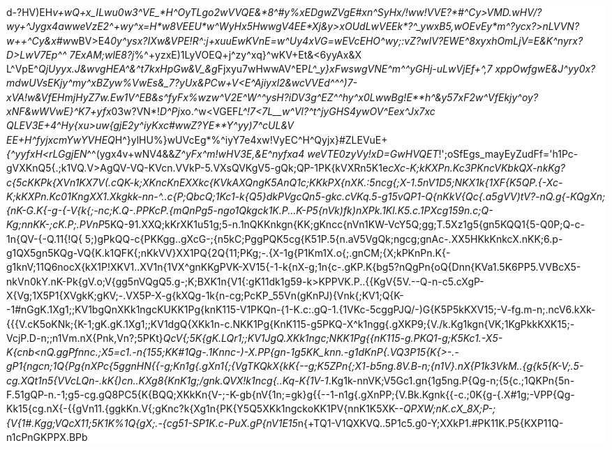 d-?HV)EH*v+wQ+x_ILw<?&E!*!^)jwwL%KwVVtEw*3^JyN4smwwUVVEK*V^ijVxvHwLiVUEE*l+gy)x6Jfwig&Eh*V^5yEx632w3VN?+*{^Lybx6BswwVPEC*7^YyLxq_Hw3VwEq&w^HyJxVYRLEVIE!*Z+wW+xt<gwIEEEB*=^iyTHgSUwEVTEL*4^0yPxXHcwWVgE1*w^my?x-{VLLV_EO*1qVy4xH2WVMEyEM*^^=yJxcnywFVE?{*(^*yvVVBhwHVIE^*-^Vy?x>u0w3^VE_*H^OyTLgo2wVVQE&*8^#y%xEDgwZVgE#xn^SyHx/!ww!VVE?*#^Cy>VMD.wHV/?wy+^Jygx4awweVzE2^<xEyzxg14wgVz??*O+wjVx;I?wCE?En*T^RySx?;lwgV#E?*:^wy4U%6*w0VgEI*g^87*xaeGLHVCEg*Z^wy:xw8:LwVLEJ*E^My&xBs}wagwE+*d^?yhH+%lwpVfEW*j^hyEx;:wwKVHEX&wyEy6xEhZgyVGE,*>+wy^x=<?w_V^Ei*.^sy}7NdIw*V#EV*#^dy<7wHww1V&EZ&+^%ylx }(LwVlE?*X^?y4x&rSweg?E *E^}ywx_aHw;gw?H*/^Ey(7wU,wGV8Eajg^Ty?xvIVw;V.Ev*5C&ySxEARwwVUEH*m+wj&xG5Ew8?7EF*k^Cy2x+atw?V}EV*-^Ryux>H*w8VEEU*w^WyHx5HwwgV4EE*Xj&y>xOUdLwVEEk*?^_ywxB5,wOEvEy*m^?ycx?>nLVVN?w++^Cy&x#w*wBV>E4*0y^ysx?IXw&VPE!*R^:j+xuuEwKVnE=*w^Uy4xVG=wEVcEH*O^wy;:vZ?wIV?EW*E^8xyxhOmLjV=E&*K^nyrx?D>LwV7Ep*^^ 7ExAM;wlE8?j*%^+yzxE)1LyVOEQ+j^zy^xq}^wKV+Et&<6yyAx&X L^VpE^*QjUyyx.J&wvgHEA^&^t7kxHpGw&V_&g*Fjxyu7wHwwAV^EP*L^_y}xFwswgVNE^*m^^yGHj-uLwVjEf*+^,7 xppOwfgwE&*J^yy0x?mdwUVsEKjy^my^xBZyw%VwEs&_7?yUx&PCw+V<E^*Ajiy*xl2&wcVVEd^^^)7-xVA!w&VfEH*mjHyZ7w.Ew1V^EB&s^fyFx%wzw^V2E^*W^^ysH?iDV3g^EZ*^^hy^x0LwwBg!E**h^&y57xF2w^VfEkjy^oy?xNF&wWVwE}^K7+yfx*03w?VN*!*D^Pj*xo.^w<VGEF*L^!7<7L__w^Vl?^*t^jyGHS4ywOV^Ee*x^Jx7xc QLEV3E+*4^Hy{xu>uw{gjE2*y^iyKxc#wwZ?YE**Y^yy)7^cUL&V EE+H^fyjxcmYwYVHEQ*H^}ylHU%}wUVcEg*%^iyY7e4xw!VyEC^H^Qyjx}#ZLEVuE+*{^yyfxH<rLGgjEN*^^(ygx4v+wNV4&&*Z^*yFx^m!wHV3E,&E^nyfxa4 weVTE0*zyVy!xD=GwHVQET*!';oSfEgs_mayEyZudFf='h1Pc-gVXKnQ5{.;k1VQ.V>AgQV-VQ-KVcn.VVkP-5.VXsQVKgV5-gQk;QP-1PK{kVXRn5K1e*cXc-K;kKXPn.Kc3PKncVKbkQX-nkKg?c{5cKKPk{XVn1KX7V(.cQK-k;XKncKnEXXkc{KVkAXQngK5AnQ1c;KKkPX{nXK.:5ncg{;X-1.5nV1D5;NKX1k{1XF{K5QP.{-Xc-K;kKXPn.Kc01KngXX1.Xkgkk-nn-^..c{P;QbcQ;1Kc1-k{Q5}dkPVgcQn5-gkc.cVKq.5-g15vQP1-Q{nKkV{Qc{.a5gVV)tV?-nQ.g{-KQgXn;{nK-G.K{-g-{-V{k{;-nc;K.Q-.PPKcP.{mQnPg5-ngo1Qkgck1K.P...K-P5{nVk)fk)nXPk.1Kl.K5.c.1PXcg159n.c;Q-Kg;nnKK-;cK.P;.PVnP*5KQ-91.XXQ;kKrXK1u51g;5-n.1nQKKnkgn{KK;gKncc{nVn1KW-VcY5Q;gg;T.5Xz1g5{gn5KQQ1{5-Q0P;Q-c-1n{QV-{-Q.11{!Q{ 5;)gPkQQ-c{PKKgg..gXcG-;{n5kC;PggPQK5cg{K51P.5{n.aV5VgQk;ngcg;gnAc-.XX5HKkKnkcX.nKK;6.p-g1QX5gn5KQg-VQ{K.k1QFK{;nKkVV}XX1PQ{2Q{11;PKg;-.{X-1g{P1Km1X.o{;.gnCM;{X;kPKnPn.K{-g1knV;11Q6nocX{kX1P!XKV1..XV1n{1VX^gnKKgPVK-XV15{-1-k{nX-g;1n{c-.gKP.K{bg5?nQgPn{oQ{Dnn{KVa1.5K6PP5.VVBcX5-nkVn0kY.nK-Pk{gV.o;V{gg5nVQgQ5.g-;K;BXK1n{V1{:gK11dk1g59-k>KPPVK.P..{{KgV{5V.--Q-n-c5.cXgP-X{Vg;1X5P1{XVgkK;gKV;-.VX5P-X-g{kXQg-1k{n-cg;PcKP_55Vn(gKnPJ){Vnk{;KV1;Q{K--1#nGgK.1Xg1;;KV1bgQnXKk1ngcKUKK1Pg{knK115-V1PKQn-{1-K.c:.gQ-1.{1VKc-5cggPJQ/-)G{K5P5kKXV15;-V-fg.m-n;.ncV6.kXk-{{{V.cK5oKNk;{K-1;gK.gK.1Xg1;;KV1dgQ{XKk1n-c.NKK1Pg{KnK115-g5PKQ-X^k1ngg{.gXKP9;{V./k.Kg1kgn{VK;1KgPkkKXK15;-VcjP.D-n;;n1Vm.nX{Pnk,Vn?;5PKt}*QcV{;5K{gK.LQr1;;KV1JgQ.XKk1ngc;NKK1Pg{{nK115-g.PKQ1-g;K5Kc1.-X5-K{cnb<nQ.ggPfnnc.;X5=c1.-n{155;KK#1Qg-.1Knnc-)-X.PP{gn-1g5KK_knn.-g1dKnP{.VQ3P15{K{>-.-gP1{ngcn;1Q{Pg{nXPc{5ggnHN{{-g;Kn1g{.gXn1{;{VgTKQkX{kK{--g;K5ZPn{;X1-b5ng.8V.B-n;{n1V}.nX{P1k3VkM..{g{k5{K-V;.5-cg.XQt1n5{VVcLQn-.kK{)cn..KXg8{KnK1g;/gnk.QVX!k1ncg{..Kq-K{1V-1*.Kg1k-nnVK;V5Gc1.gn{1g5ng.P{Qg-n;{5{c.;1QKPn{5n-F.51gQP-n.-1;g5-cg.gQ8PC5{K{BQQ;XKkKn{V-;-K-gb{nV{1n;=gk}g{{--1-n1g{.gXnPP;{V.Bk.Kgnk{{-c.;0K{g-{.X#1g;-VPP{Qg-Kk15{cg.nX{-{{gVn11.{ggkKn.V{;gKnc?k{Xg1n{PK{Y5Q5XKk1ngckoKK1PV{nnK1K5XK-*-QPXW;nK.cX_8X;P-;{V{1#.Kgg;VQcX11;5K1K%1Q{gX;.-{cg51-SP1K.c-PuX.gP{nV1E15*n{+TQ1-V1QXKVQ..5P1c5.g0-Y;XXkP1.#PK11K.P5{KXP11Q-n1cPnGKPPX.BPb